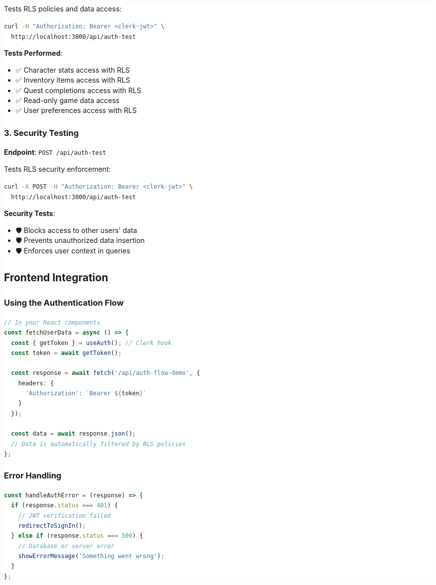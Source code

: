 Tests RLS policies and data access:
```bash
curl -H "Authorization: Bearer <clerk-jwt>" \
  http://localhost:3000/api/auth-test
```

**Tests Performed**:
- ✅ Character stats access with RLS
- ✅ Inventory items access with RLS  
- ✅ Quest completions access with RLS
- ✅ Read-only game data access
- ✅ User preferences access with RLS

### 3. Security Testing

**Endpoint**: `POST /api/auth-test`

Tests RLS security enforcement:
```bash
curl -X POST -H "Authorization: Bearer <clerk-jwt>" \
  http://localhost:3000/api/auth-test
```

**Security Tests**:
- 🛡️ Blocks access to other users' data
- 🛡️ Prevents unauthorized data insertion
- 🛡️ Enforces user context in queries

## Frontend Integration

### Using the Authentication Flow

```typescript
// In your React components
const fetchUserData = async () => {
  const { getToken } = useAuth(); // Clerk hook
  const token = await getToken();
  
  const response = await fetch('/api/auth-flow-demo', {
    headers: {
      'Authorization': `Bearer ${token}`
    }
  });
  
  const data = await response.json();
  // Data is automatically filtered by RLS policies
};
```

### Error Handling

```typescript
const handleAuthError = (response) => {
  if (response.status === 401) {
    // JWT verification failed
    redirectToSignIn();
  } else if (response.status === 500) {
    // Database or server error
    showErrorMessage('Something went wrong');
  }
};
```
